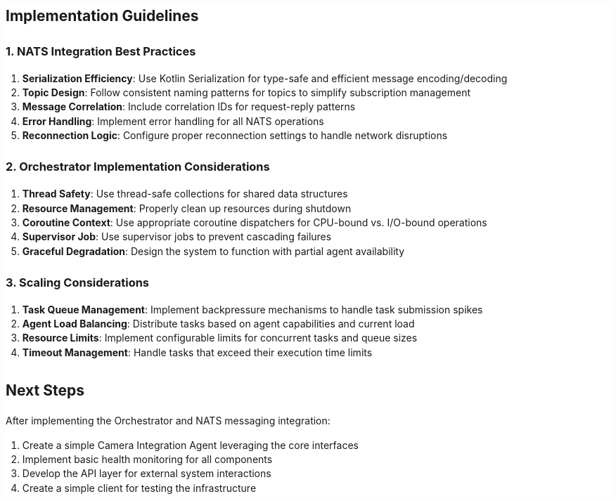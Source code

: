 ## Implementation Guidelines

### 1. NATS Integration Best Practices

1. **Serialization Efficiency**: Use Kotlin Serialization for type-safe and efficient message encoding/decoding
2. **Topic Design**: Follow consistent naming patterns for topics to simplify subscription management
3. **Message Correlation**: Include correlation IDs for request-reply patterns
4. **Error Handling**: Implement error handling for all NATS operations
5. **Reconnection Logic**: Configure proper reconnection settings to handle network disruptions

### 2. Orchestrator Implementation Considerations

1. **Thread Safety**: Use thread-safe collections for shared data structures
2. **Resource Management**: Properly clean up resources during shutdown
3. **Coroutine Context**: Use appropriate coroutine dispatchers for CPU-bound vs. I/O-bound operations
4. **Supervisor Job**: Use supervisor jobs to prevent cascading failures
5. **Graceful Degradation**: Design the system to function with partial agent availability

### 3. Scaling Considerations

1. **Task Queue Management**: Implement backpressure mechanisms to handle task submission spikes
2. **Agent Load Balancing**: Distribute tasks based on agent capabilities and current load
3. **Resource Limits**: Implement configurable limits for concurrent tasks and queue sizes
4. **Timeout Management**: Handle tasks that exceed their execution time limits

## Next Steps

After implementing the Orchestrator and NATS messaging integration:

1. Create a simple Camera Integration Agent leveraging the core interfaces
2. Implement basic health monitoring for all components
3. Develop the API layer for external system interactions
4. Create a simple client for testing the infrastructure